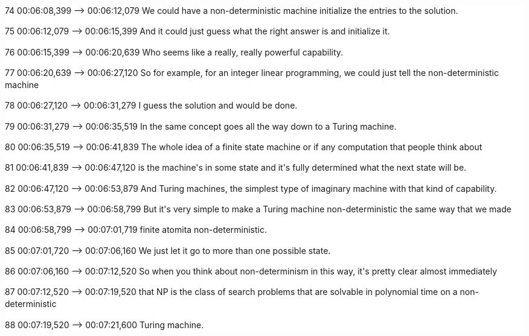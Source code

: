 74
00:06:08,399 --> 00:06:12,079
We could have a non-deterministic machine initialize the entries to the solution.

75
00:06:12,079 --> 00:06:15,399
And it could just guess what the right answer is and initialize it.

76
00:06:15,399 --> 00:06:20,639
Who seems like a really, really powerful capability.

77
00:06:20,639 --> 00:06:27,120
So for example, for an integer linear programming, we could just tell the non-deterministic machine

78
00:06:27,120 --> 00:06:31,279
I guess the solution and would be done.

79
00:06:31,279 --> 00:06:35,519
In the same concept goes all the way down to a Turing machine.

80
00:06:35,519 --> 00:06:41,839
The whole idea of a finite state machine or if any computation that people think about

81
00:06:41,839 --> 00:06:47,120
is the machine's in some state and it's fully determined what the next state will be.

82
00:06:47,120 --> 00:06:53,879
And Turing machines, the simplest type of imaginary machine with that kind of capability.

83
00:06:53,879 --> 00:06:58,799
But it's very simple to make a Turing machine non-deterministic the same way that we made

84
00:06:58,799 --> 00:07:01,719
finite atomita non-deterministic.

85
00:07:01,720 --> 00:07:06,160
We just let it go to more than one possible state.

86
00:07:06,160 --> 00:07:12,520
So when you think about non-determinism in this way, it's pretty clear almost immediately

87
00:07:12,520 --> 00:07:19,520
that NP is the class of search problems that are solvable in polynomial time on a non-deterministic

88
00:07:19,520 --> 00:07:21,600
Turing machine.
